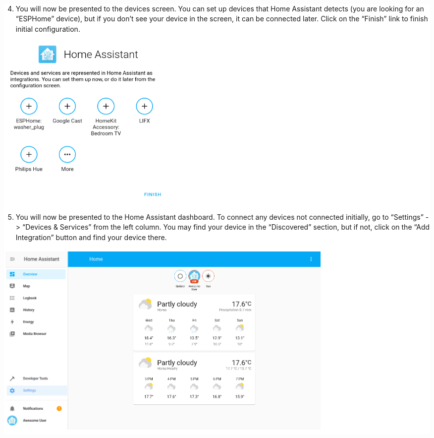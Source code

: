 4. You will now be presented to the devices screen. You can set up devices that Home Assistant detects (you are looking for an “ESPHome” device), but if you don’t see your device in the screen, it can be connected later. Click on the “Finish” link to finish initial configuration. 

![Assistant Devices Screen.](images/ReadMe_Images/Assistant3.png)

5. You will now be presented to the Home Assistant dashboard. To connect any devices not connected initially, go to “Settings” -> “Devices & Services” from the left column. You may find your device in the “Discovered” section, but if not, click on the “Add Integration” button and find your device there. 

![Assistant User Deshboard.](images/ReadMe_Images/Assistant4.png)


